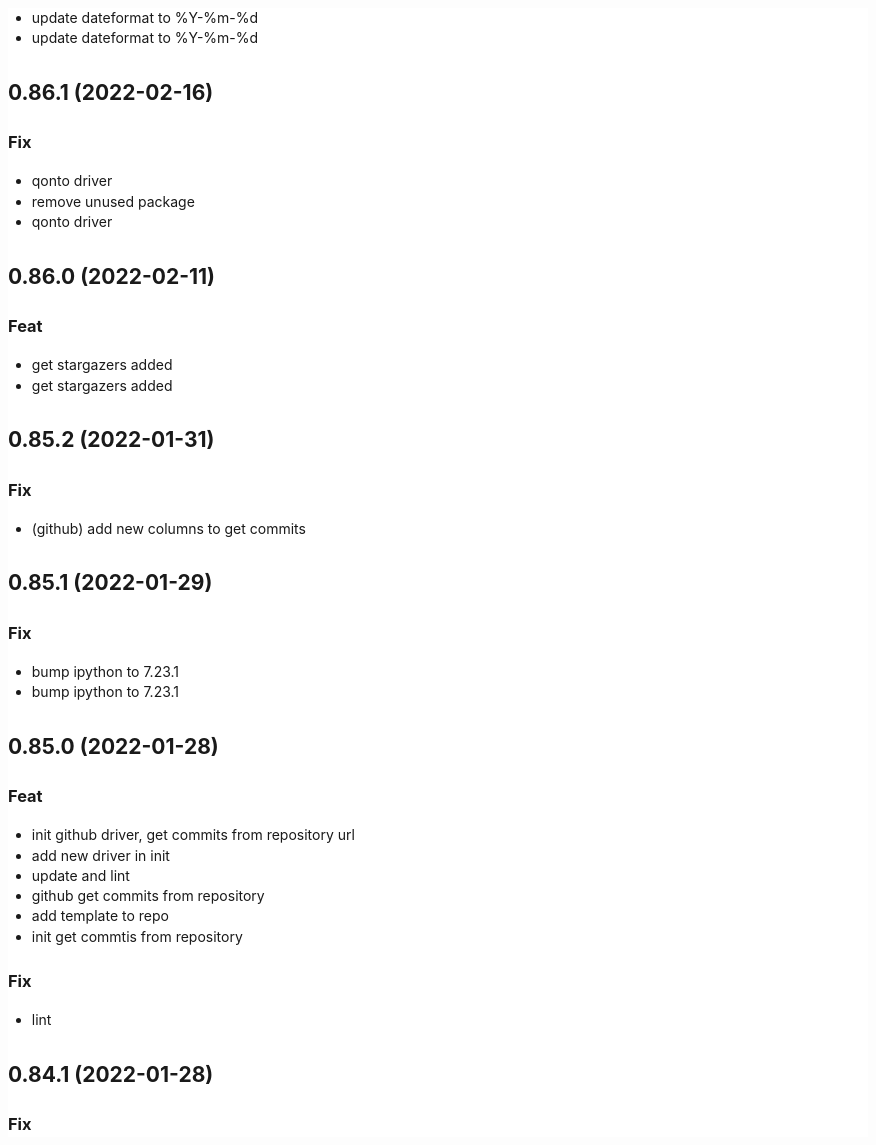 - update dateformat to %Y-%m-%d
- update dateformat to %Y-%m-%d

## 0.86.1 (2022-02-16)

### Fix

- qonto driver
- remove unused package
- qonto driver

## 0.86.0 (2022-02-11)

### Feat

- get stargazers added
- get stargazers added

## 0.85.2 (2022-01-31)

### Fix

- (github) add new columns to get commits

## 0.85.1 (2022-01-29)

### Fix

- bump ipython to 7.23.1
- bump ipython to 7.23.1

## 0.85.0 (2022-01-28)

### Feat

- init github driver, get commits from repository url
- add new driver in init
- update and lint
- github get commits from repository
- add template to repo
- init get commtis from repository

### Fix

- lint

## 0.84.1 (2022-01-28)

### Fix
